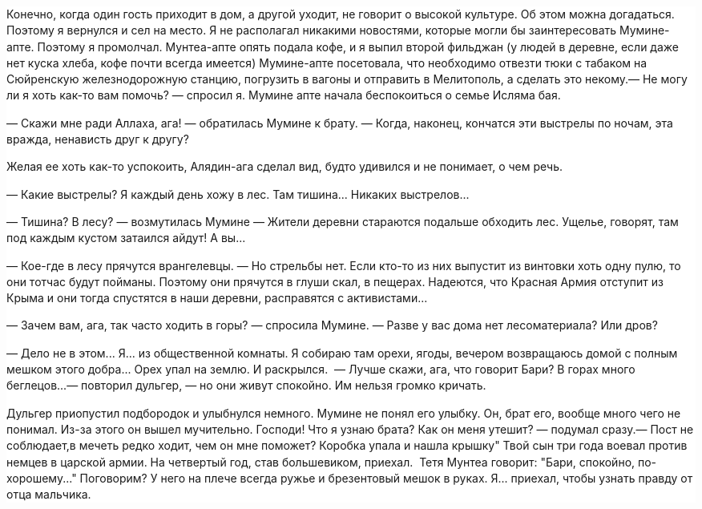 Конечно, когда один гость приходит в дом, а другой уходит, не говорит о высокой культуре.
Об этом можна догадаться.
Поэтому я вернулся и сел на место.
Я не располагал никакими новостями, которые могли бы заинтересовать Мумине-апте.
Поэтому я промолчал.
Мунтеа-апте опять подала кофе, и я выпил второй фильджан (у людей в деревне, если даже нет куска хлеба, кофе почти всегда имеется) Мумине-апте посетовала, что необходимо отвезти тюки с табаком на Сюйренскую железнодорожную станцию, погрузить в вагоны и отправить в Мелитополь, а сделать это некому.— Не могу ли я хоть как-то вам помочь? — спросил я.
Мумине апте начала беспокоиться о семье Исляма бая.

— Скажи мне ради Аллаха, ага! — обратилась Мумине к брату. — Когда, наконец, кончатся эти выстрелы по ночам, эта вражда, ненависть друг к другу?

Желая ее хоть как-то успокоить, Алядин-ага сделал вид, будто удивился и не понимает, о чем речь.

— Какие выстрелы?
Я каждый день хожу в лес.
Там тишина...
Никаких выстрелов...

— Тишина? В лесу? — возмутилась Мумине — Жители деревни стараются подальше обходить лес.
Ущелье, говорят, там под каждым кустом затаился айдут!
А вы...

— Кое-где в лесу прячутся врангелевцы.
— Но стрельбы нет.
Если кто-то из них выпустит из винтовки хоть одну пулю, то они тотчас будут пойманы.
Поэтому они прячутся в глуши скал, в пещерах.
Надеются, что Красная Армия отступит из Крыма и они тогда спустятся в наши деревни, расправятся с активистами...

— Зачем вам, ага, так часто ходить в горы? — спросила Мумине. — Разве у вас дома нет лесоматериала? Или дров?

— Дело не в этом...
Я... из общественной комнаты.
Я собираю там орехи, ягоды, вечером возвращаюсь домой с полным мешком этого добра...
Орех упал на землю.
И раскрылся. 
— Лучше скажи, ага, что говорит Бари?
В горах много беглецов...— повторил дульгер, — но они живут спокойно.
Им нельзя громко кричать.

Дульгер приопустил подбородок и улыбнулся немного.
Мумине не понял его улыбку.
Он, брат его, вообще много чего не понимал.
Из-за этого он вышел мучительно.
Господи!
Что я узнаю брата?
Как он меня утешит? — подумал сразу.— Пост не соблюдает,в мечеть редко ходит, чем он мне поможет?
Коробка упала и нашла крышку"
Твой сын три года воевал против немцев в царской армии.
На четвертый год, став большевиком, приехал. 
Тетя Мунтеа говорит: "Бари, спокойно, по-хорошему..."
Поговорим?
У него на плече всегда ружье и брезентовый мешок в руках.
Я... приехал, чтобы узнать правду от отца мальчика.
